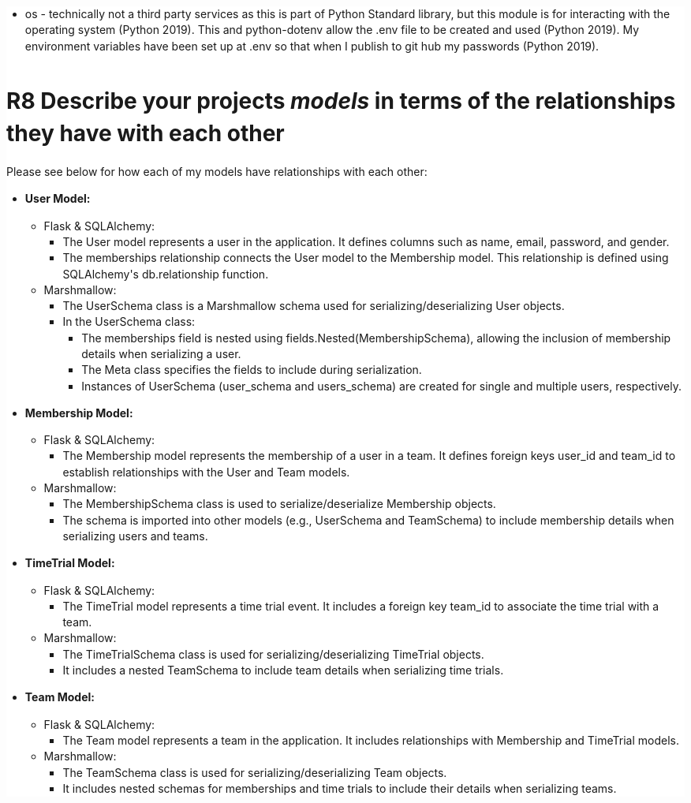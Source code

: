 * os - technically not a third party services as this is part of Python Standard library, but this module is for interacting with the operating system (Python 2019). This and python-dotenv allow the .env file to be created and used (Python 2019). My environment variables have been set up at .env so that when I publish  to git hub my passwords (Python 2019).


# R8 Describe your projects *models* in terms of the relationships they have with each other

Please see below for how each of my models have relationships with each other:

* **User Model:**
    * Flask & SQLAlchemy:
        * The User model represents a user in the application. It defines columns such as name, email, password, and gender.
        * The memberships relationship connects the User model to the Membership model. This relationship is defined using SQLAlchemy's db.relationship function.
    * Marshmallow:
        * The UserSchema class is a Marshmallow schema used for serializing/deserializing User objects.
        * In the UserSchema class:
            * The memberships field is nested using fields.Nested(MembershipSchema), allowing the inclusion of membership details when serializing a user.
            * The Meta class specifies the fields to include during serialization.
            * Instances of UserSchema (user_schema and users_schema) are created for single and multiple users, respectively.


* **Membership Model:**
    * Flask & SQLAlchemy:
        * The Membership model represents the membership of a user in a team. It defines foreign keys user_id and team_id to establish relationships with the User and Team models.
    * Marshmallow:
        * The MembershipSchema class is used to serialize/deserialize Membership objects.
        * The schema is imported into other models (e.g., UserSchema and TeamSchema) to include membership details when serializing users and teams.

* **TimeTrial Model:** 
    * Flask & SQLAlchemy:
        * The TimeTrial model represents a time trial event. It includes a foreign key team_id to associate the time trial with a team.
    * Marshmallow:
        * The TimeTrialSchema class is used for serializing/deserializing TimeTrial objects.
        * It includes a nested TeamSchema to include team details when serializing time trials.

* **Team Model:**
    * Flask & SQLAlchemy:
        * The Team model represents a team in the application. It includes relationships with Membership and TimeTrial models.
    * Marshmallow:
        * The TeamSchema class is used for serializing/deserializing Team objects.
        * It includes nested schemas for memberships and time trials to include their details when serializing teams.
